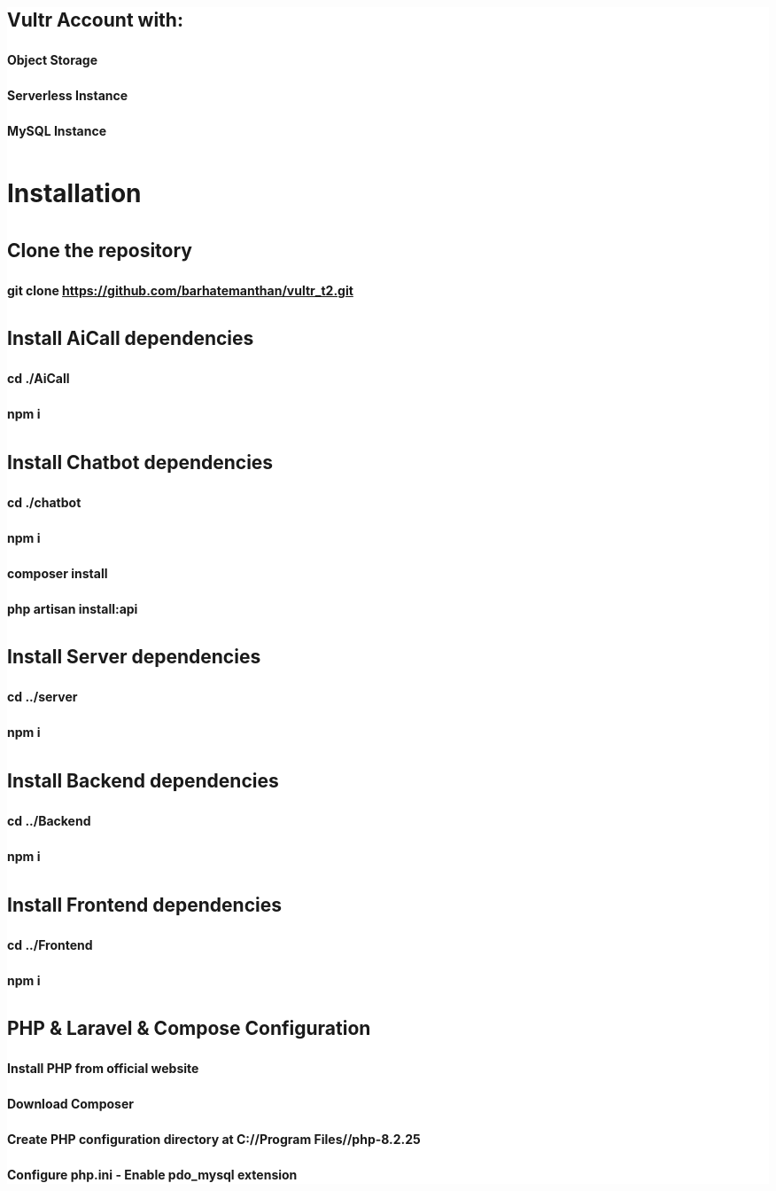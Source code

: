 ## Vultr Account with:
####     Object Storage
####     Serverless Instance
####     MySQL Instance

# Installation
 
## Clone the repository
####     git clone https://github.com/barhatemanthan/vultr_t2.git

## Install AiCall dependencies
####     cd ./AiCall
####     npm i


## Install Chatbot dependencies
####     cd ./chatbot
####     npm i
####     composer install
####     php artisan install:api


## Install Server dependencies
####     cd ../server
####     npm i


## Install Backend dependencies
####     cd ../Backend
####     npm i


## Install Frontend dependencies
####     cd ../Frontend
####     npm i


## PHP & Laravel & Compose Configuration
####     Install PHP from official website
####     Download Composer
####     Create PHP configuration directory at C://Program Files//php-8.2.25
####     Configure php.ini - Enable pdo_mysql extension
